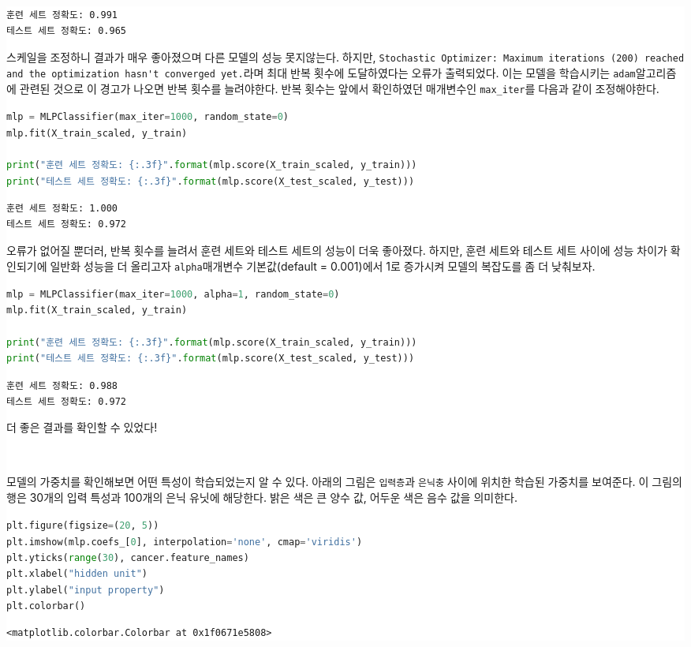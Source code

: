     훈련 세트 정확도: 0.991
    테스트 세트 정확도: 0.965
    
    

스케일을 조정하니 결과가 매우 좋아졌으며 다른 모델의 성능 못지않는다. 하지만, `Stochastic Optimizer: Maximum iterations (200) reached and the optimization hasn't converged yet.`라며 최대 반복 횟수에 도달하였다는 오류가 출력되었다. 이는 모델을 학습시키는 `adam`알고리즘에 관련된 것으로 이 경고가 나오면 반복 횟수를 늘려야한다. 반복 횟수는 앞에서 확인하였던 매개변수인 `max_iter`를 다음과 같이 조정해야한다.


```python
mlp = MLPClassifier(max_iter=1000, random_state=0)
mlp.fit(X_train_scaled, y_train)

print("훈련 세트 정확도: {:.3f}".format(mlp.score(X_train_scaled, y_train)))
print("테스트 세트 정확도: {:.3f}".format(mlp.score(X_test_scaled, y_test)))
```

    훈련 세트 정확도: 1.000
    테스트 세트 정확도: 0.972
    

오류가 없어질 뿐더러, 반복 횟수를 늘려서 훈련 세트와 테스트 세트의 성능이 더욱 좋아졌다. 하지만, 훈련 세트와 테스트 세트 사이에 성능 차이가 확인되기에 일반화 성능을 더 올리고자 `alpha`매개변수 기본값(default = 0.001)에서 1로 증가시켜 모델의 복잡도를 좀 더 낮춰보자.


```python
mlp = MLPClassifier(max_iter=1000, alpha=1, random_state=0)
mlp.fit(X_train_scaled, y_train)

print("훈련 세트 정확도: {:.3f}".format(mlp.score(X_train_scaled, y_train)))
print("테스트 세트 정확도: {:.3f}".format(mlp.score(X_test_scaled, y_test)))
```

    훈련 세트 정확도: 0.988
    테스트 세트 정확도: 0.972
    

더 좋은 결과를 확인할 수 있었다!


<br>

모델의 가중치를 확인해보면 어떤 특성이 학습되었는지 알 수 있다. 아래의 그림은 `입력층`과 `은닉충` 사이에 위치한 학습된 가중치를 보여준다. 이 그림의 행은 30개의 입력 특성과 100개의 은닉 유닛에 해당한다. 밝은 색은 큰 양수 값, 어두운 색은 음수 값을 의미한다.


```python
plt.figure(figsize=(20, 5))
plt.imshow(mlp.coefs_[0], interpolation='none', cmap='viridis')
plt.yticks(range(30), cancer.feature_names)
plt.xlabel("hidden unit")
plt.ylabel("input property")
plt.colorbar()
```




    <matplotlib.colorbar.Colorbar at 0x1f0671e5808>



